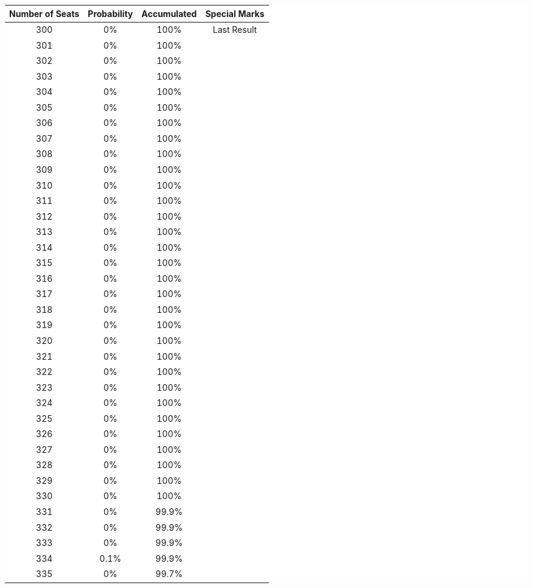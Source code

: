 | Number of Seats | Probability | Accumulated | Special Marks |
|:---------------:|:-----------:|:-----------:|:-------------:|
| 300 | 0% | 100% | Last Result |
| 301 | 0% | 100% |  |
| 302 | 0% | 100% |  |
| 303 | 0% | 100% |  |
| 304 | 0% | 100% |  |
| 305 | 0% | 100% |  |
| 306 | 0% | 100% |  |
| 307 | 0% | 100% |  |
| 308 | 0% | 100% |  |
| 309 | 0% | 100% |  |
| 310 | 0% | 100% |  |
| 311 | 0% | 100% |  |
| 312 | 0% | 100% |  |
| 313 | 0% | 100% |  |
| 314 | 0% | 100% |  |
| 315 | 0% | 100% |  |
| 316 | 0% | 100% |  |
| 317 | 0% | 100% |  |
| 318 | 0% | 100% |  |
| 319 | 0% | 100% |  |
| 320 | 0% | 100% |  |
| 321 | 0% | 100% |  |
| 322 | 0% | 100% |  |
| 323 | 0% | 100% |  |
| 324 | 0% | 100% |  |
| 325 | 0% | 100% |  |
| 326 | 0% | 100% |  |
| 327 | 0% | 100% |  |
| 328 | 0% | 100% |  |
| 329 | 0% | 100% |  |
| 330 | 0% | 100% |  |
| 331 | 0% | 99.9% |  |
| 332 | 0% | 99.9% |  |
| 333 | 0% | 99.9% |  |
| 334 | 0.1% | 99.9% |  |
| 335 | 0% | 99.7% |  |